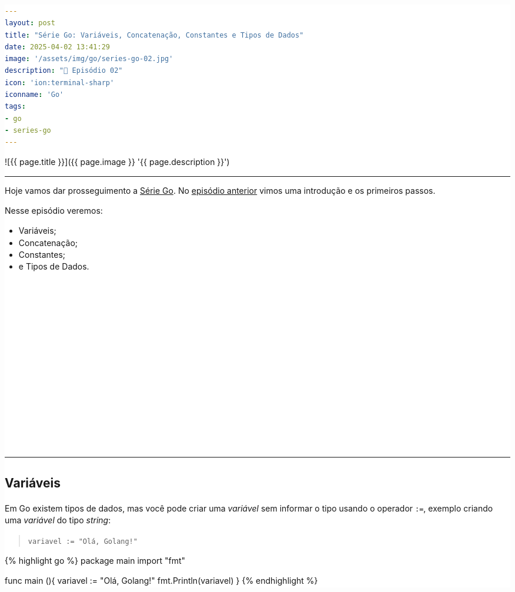 ```yaml
---
layout: post
title: "Série Go: Variáveis, Concatenação, Constantes e Tipos de Dados"
date: 2025-04-02 13:41:29
image: '/assets/img/go/series-go-02.jpg'
description: "🐹 Episódio 02"
icon: 'ion:terminal-sharp'
iconname: 'Go'
tags:
- go
- series-go
---
```


![{{ page.title }}]({{ page.image }} '{{ page.description }}')

---

Hoje vamos dar prosseguimento a [Série Go](https://terminalroot.com.br/tags/#series-go). No [episódio anterior](https://terminalroot.com.br/2025/03/serie-go-uma-abordagem-sobre-a-linguagem-de-programacao-golang.html) vimos uma introdução e os primeiros passos.

Nesse episódio veremos:
+ Variáveis;
+ Concatenação;
+ Constantes;
+ e Tipos de Dados.



<script async src="//pagead2.googlesyndication.com/pagead/js/adsbygoogle.js"></script>
<ins class="adsbygoogle"
style="display:inline-block;width:336px;height:280px"
data-ad-client="ca-pub-2838251107855362"
data-ad-slot="5351066970"></ins>
<script>
(adsbygoogle = window.adsbygoogle || []).push({});
</script>

---

## Variáveis
Em Go existem tipos de dados, mas você pode criar uma *variável* sem informar o tipo usando o operador `:=`, exemplo criando uma *variável* do tipo *string*:
> `variavel := "Olá, Golang!"`

{% highlight go %}
package main
import "fmt"

func main (){
  variavel := "Olá, Golang!"
  fmt.Println(variavel)
}
{% endhighlight %}
